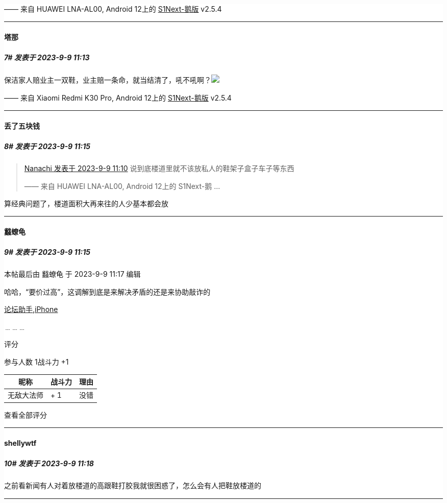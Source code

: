 —— 来自 HUAWEI LNA-AL00, Android 12上的 [S1Next-鹅版](https://github.com/ykrank/S1-Next/releases) v2.5.4

*****

####  塔那  
##### 7#       发表于 2023-9-9 11:13

保洁家人赔业主一双鞋，业主赔一条命，就当结清了，吼不吼啊？<img src="https://static.saraba1st.com/image/smiley/face2017/049.png" referrerpolicy="no-referrer">

—— 来自 Xiaomi Redmi K30 Pro, Android 12上的 [S1Next-鹅版](https://github.com/ykrank/S1-Next/releases) v2.5.4

*****

####  丢了五块钱  
##### 8#       发表于 2023-9-9 11:15

<blockquote><a href="httphttps://bbs.saraba1st.com/2b/forum.php?mod=redirect&amp;goto=findpost&amp;pid=62343713&amp;ptid=2152001" target="_blank">Nanachi 发表于 2023-9-9 11:10</a>
说到底楼道里就不该放私人的鞋架子盒子车子等东西

—— 来自 HUAWEI LNA-AL00, Android 12上的 S1Next-鹅 ...</blockquote>
算经典问题了，楼道面积大再来往的人少基本都会放

*****

####  蠽蟟龟  
##### 9#       发表于 2023-9-9 11:15

 本帖最后由 蠽蟟龟 于 2023-9-9 11:17 编辑 

哈哈，“要价过高”，这调解到底是来解决矛盾的还是来协助敲诈的

[论坛助手,iPhone](https://bbs.saraba1st.com/2b/forum.php?mod=viewthread&amp;tid=2029836)

﹍﹍﹍

评分

 参与人数 1战斗力 +1

|昵称|战斗力|理由|
|----|---|---|
| 无敌大法师| + 1|没错|

查看全部评分

*****

####  shellywtf  
##### 10#       发表于 2023-9-9 11:18

之前看新闻有人对着放楼道的高跟鞋打胶我就很困惑了，怎么会有人把鞋放楼道的

*****

